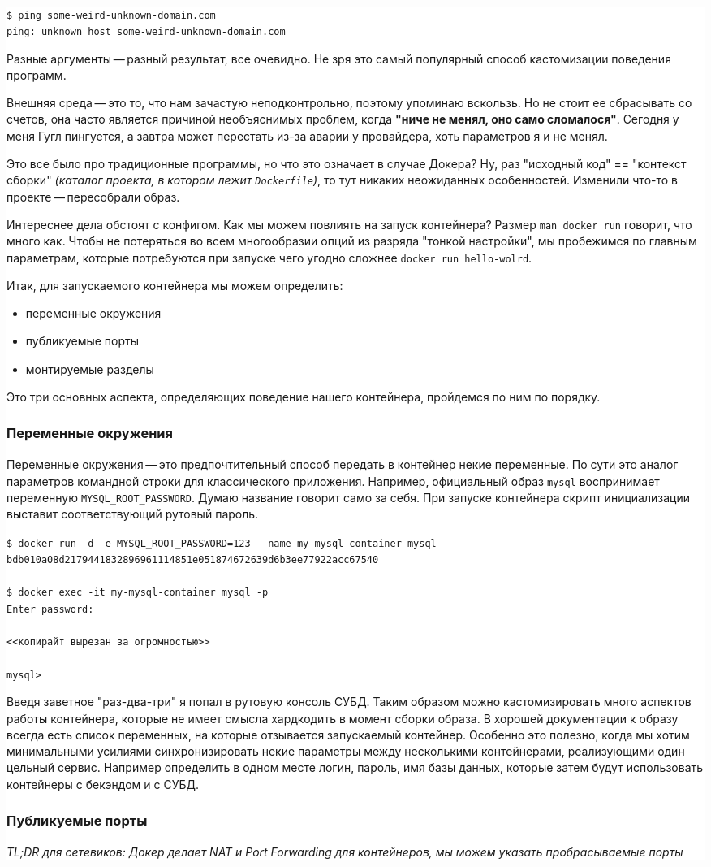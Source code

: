     $ ping some-weird-unknown-domain.com
    ping: unknown host some-weird-unknown-domain.com

Разные аргументы — разный результат, все очевидно. Не зря это самый популярный способ кастомизации поведения программ.

Внешняя среда — это то, что нам зачастую неподконтрольно, поэтому упоминаю вскользь. Но не стоит ее сбрасывать со счетов, она часто является причиной необъяснимых проблем, когда **"ниче не менял, оно само сломалося"**. Сегодня у меня Гугл пингуется, а завтра может перестать из-за аварии у провайдера, хоть параметров я и не менял.

Это все было про традиционные программы, но что это означает в случае Докера? Ну, раз "исходный код" == "контекст сборки" *(каталог проекта, в котором лежит `Dockerfile`)*, то тут никаких неожиданных особенностей. Изменили что-то в проекте — пересобрали образ.

Интереснее дела обстоят с конфигом. Как мы можем повлиять на запуск контейнера? Размер `man docker run` говорит, что много как. Чтобы не потеряться во всем многообразии опций из разряда "тонкой настройки", мы пробежимся по главным параметрам, которые потребуются при запуске чего угодно сложнее `docker run hello-wolrd`.

Итак, для запускаемого контейнера мы можем определить:

-   переменные окружения

-   публикуемые порты

-   монтируемые разделы

Это три основных аспекта, определяющих поведение нашего контейнера, пройдемся по ним по порядку.

### Переменные окружения

Переменные окружения — это предпочтительный способ передать в контейнер некие переменные. По сути это аналог параметров командной строки для классического приложения. Например, официальный образ `mysql` воспринимает переменную `MYSQL_ROOT_PASSWORD`. Думаю название говорит само за себя. При запуске контейнера скрипт инициализации выставит соответствующий рутовый пароль.

    $ docker run -d -e MYSQL_ROOT_PASSWORD=123 --name my-mysql-container mysql
    bdb010a08d2179441832896961114851e051874672639d6b3ee77922acc67540

    $ docker exec -it my-mysql-container mysql -p
    Enter password:

    <<копирайт вырезан за огромностью>>

    mysql>

Введя заветное "раз-два-три" я попал в рутовую консоль СУБД. Таким образом можно кастомизировать много аспектов работы контейнера, которые не имеет смысла хардкодить в момент сборки образа. В хорошей документации к образу всегда есть список переменных, на которые отзывается запускаемый контейнер. Особенно это полезно, когда мы хотим минимальными усилиями синхронизировать некие параметры между несколькими контейнерами, реализующими один цельный сервис. Например определить в одном месте логин, пароль, имя базы данных, которые затем будут использовать контейнеры с бекэндом и с СУБД.

### Публикуемые порты

*TL;DR для сетевиков: Докер делает NAT и Port Forwarding для контейнеров, мы можем указать пробрасываемые порты*
